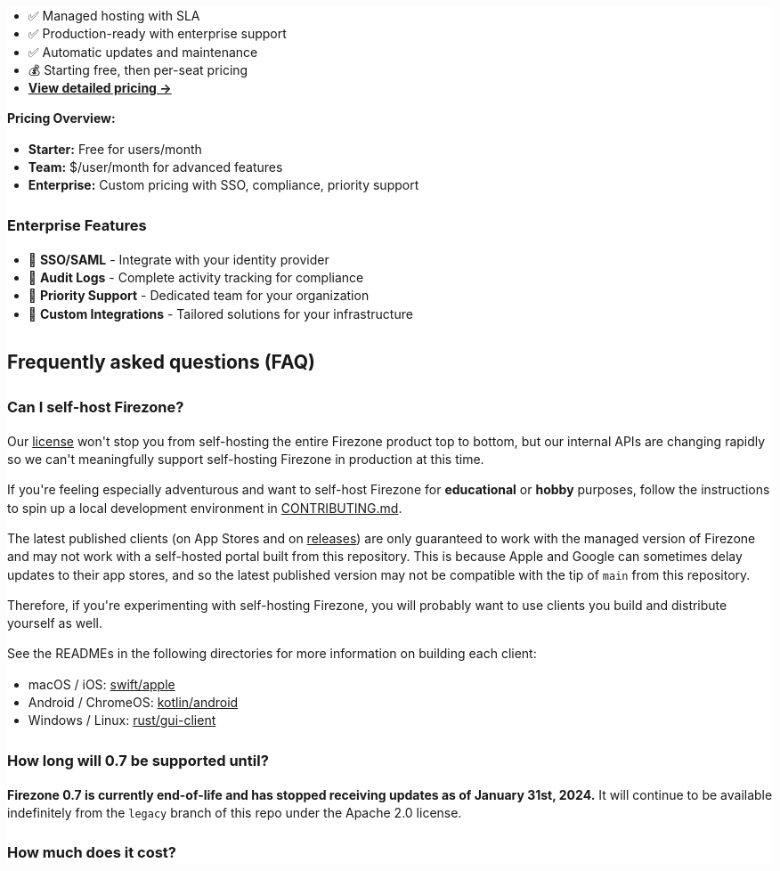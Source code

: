 - ✅ Managed hosting with SLA
- ✅ Production-ready with enterprise support
- ✅ Automatic updates and maintenance
- 💰 Starting free, then per-seat pricing
- [**View detailed pricing →**](https://www.firezone.dev/pricing?utm_source=readme)

**Pricing Overview:**

- **Starter:** Free for  users/month
- **Team:** $/user/month for advanced features
- **Enterprise:** Custom pricing with SSO, compliance, priority support

### Enterprise Features

- 🔐 **SSO/SAML** - Integrate with your identity provider
- 📝 **Audit Logs** - Complete activity tracking for compliance
- 🏢 **Priority Support** - Dedicated team for your organization
- 🎯 **Custom Integrations** - Tailored solutions for your infrastructure

## Frequently asked questions (FAQ)

### Can I self-host Firezone?

Our [license](#license) won't stop you from self-hosting the entire Firezone
product top to bottom, but our internal APIs are changing rapidly so we can't
meaningfully support self-hosting Firezone in production at this time.

If you're feeling especially adventurous and want to self-host Firezone for
**educational** or **hobby** purposes, follow the instructions to spin up a
local development environment in [CONTRIBUTING.md](CONTRIBUTING.md).

The latest published clients (on App Stores and on
[releases](https://github.com/firezone/firezone/releases)) are only guaranteed
to work with the managed version of Firezone and may not work with a self-hosted
portal built from this repository. This is because Apple and Google can
sometimes delay updates to their app stores, and so the latest published version
may not be compatible with the tip of `main` from this repository.

Therefore, if you're experimenting with self-hosting Firezone, you will probably
want to use clients you build and distribute yourself as well.

See the READMEs in the following directories for more information on building
each client:

- macOS / iOS: [swift/apple](../swift/apple)
- Android / ChromeOS: [kotlin/android](../kotlin/android)
- Windows / Linux: [rust/gui-client](../rust/gui-client)

### How long will 0.7 be supported until?

**Firezone 0.7 is currently end-of-life and has stopped receiving updates as of
January 31st, 2024.** It will continue to be available indefinitely from the
`legacy` branch of this repo under the Apache 2.0 license.

### How much does it cost?
